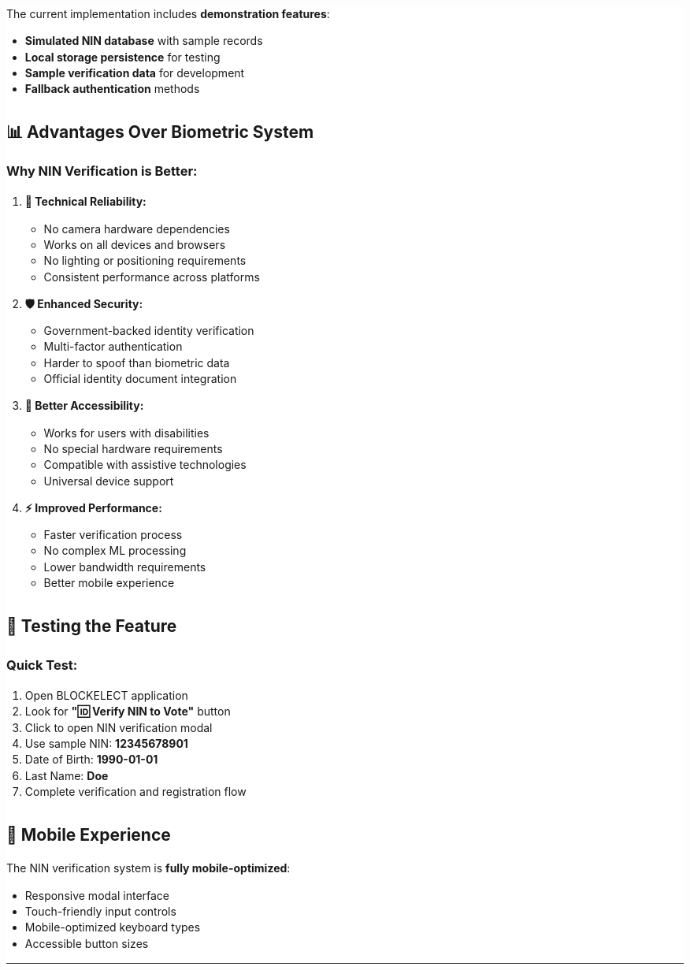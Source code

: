 The current implementation includes **demonstration features**:

- **Simulated NIN database** with sample records
- **Local storage persistence** for testing
- **Sample verification data** for development
- **Fallback authentication** methods

## 📊 Advantages Over Biometric System

### **Why NIN Verification is Better:**

1. **🔧 Technical Reliability:**
   - No camera hardware dependencies
   - Works on all devices and browsers
   - No lighting or positioning requirements
   - Consistent performance across platforms

2. **🛡️ Enhanced Security:**
   - Government-backed identity verification
   - Multi-factor authentication
   - Harder to spoof than biometric data
   - Official identity document integration

3. **👥 Better Accessibility:**
   - Works for users with disabilities
   - No special hardware requirements
   - Compatible with assistive technologies
   - Universal device support

4. **⚡ Improved Performance:**
   - Faster verification process
   - No complex ML processing
   - Lower bandwidth requirements
   - Better mobile experience

## 🎯 Testing the Feature

### **Quick Test:**
1. Open BLOCKELECT application
2. Look for **"🆔 Verify NIN to Vote"** button
3. Click to open NIN verification modal
4. Use sample NIN: **12345678901**
5. Date of Birth: **1990-01-01**
6. Last Name: **Doe**
7. Complete verification and registration flow

## 📱 Mobile Experience

The NIN verification system is **fully mobile-optimized**:
- Responsive modal interface
- Touch-friendly input controls
- Mobile-optimized keyboard types
- Accessible button sizes

---